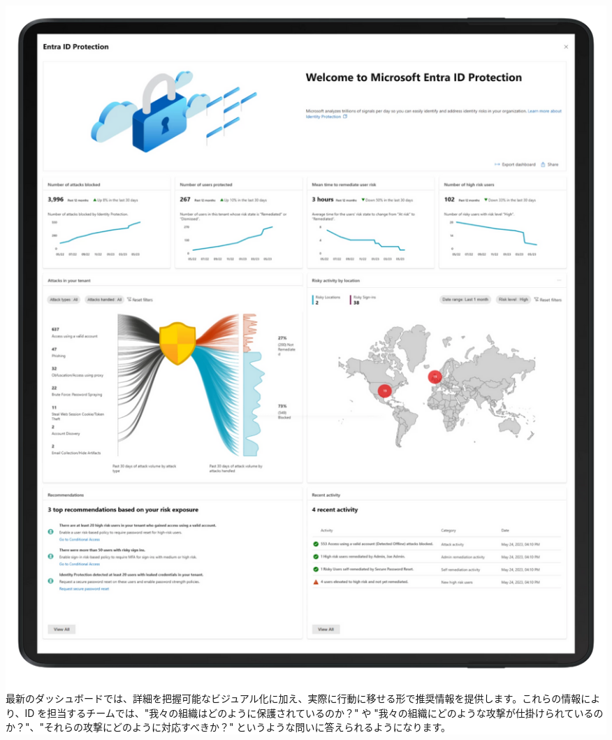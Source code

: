 ![新しい Microsoft Entra ID Protection のダッシュボード](./what-s-new-with-microsoft-entra-id-protection/pic1.png)

最新のダッシュボードでは、詳細を把握可能なビジュアル化に加え、実際に行動に移せる形で推奨情報を提供します。これらの情報により、ID を担当するチームでは、"我々の組織はどのように保護されているのか？" や "我々の組織にどのような攻撃が仕掛けられているのか？"、"それらの攻撃にどのように対応すべきか？" というような問いに答えられるようになります。
